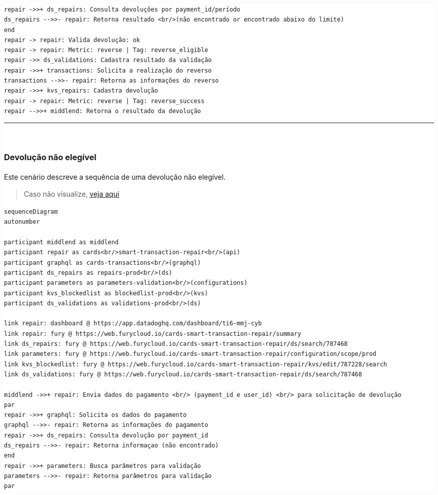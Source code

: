 ```mermaid
repair ->>+ ds_repairs: Consulta devoluções por payment_id/período
ds_repairs -->>- repair: Retorna resultado <br/>(não encontrado or encontrado abaixo do limite)
end
repair -> repair: Valida devolução: ok
repair -> repair: Metric: reverse | Tag: reverse_eligible
repair ->> ds_validations: Cadastra resultado da validação
repair ->>+ transactions: Solicita a realização do reverso
transactions -->>- repair: Retorna as informações do reverso
repair ->>+ kvs_repairs: Cadastra devolução
repair -> repair: Metric: reverse | Tag: reverse_success
repair -->>+ middlend: Retorna o resultado da devolução
```

---
<br/>

### Devolução não elegível
Este cenário descreve a sequência de uma devolução não elegível.

> Caso não visualize, [veja aqui](https://mermaid.live/view#pako:eNq1Vs1qGzEQfhWxJ4dmvRBKEpZgSpMeCs2lKT2UBSOvxraaXc1G0rqYNC_THnrqMU_gF-tof7Vrl6SEgg8aab75Zr8ZjXUfpCggiAMDdyWoFK4kX2meJ4qXFlWZL0AnKlEF11amsuDKslwKkYESjJtuPfTQUHCp3XnKtTAXCx3NTE4OodVcGZ5aiSqsvarDCS_k0TAGZVGs77IuiA-tI04alxFQmHkd2ThsswwLjaJGCTMC0JrnYKEG9Fa44ZkU3BHWyBTVUq5KXW2No9xuzHyRYXoLIpPGulCe6fGT437GPVWVhGeOM09UJtVt810xE9ysF0gCsTdsbW1h4ijiRTElNBe4Wt9NU8yjziuy8jTM869hul2MIi1LvfWCfIPF1G2lGZZiKjGqq_C3MkamzOlo2wTti_DiwMJEBrhO19HZ-dnr0_OGoa_TixkGdY1MigVETvWGaVTZF9NRvAiEtO57Tk7Om6_rhfOK_x_ES1R3f8PZ7FVX_ndqIzm1k0DDBJK8K5JXWWRV77FJwbfOnkvBgJUGNK2OmkNXC2Ywo4a2fPdr9xOZAPptMCsrs-r3RDVzoeJtLm_Mbhocc8T79IlqJ0FIuLDL9yNY1Iq72yLVEnXuiB9hiB5S-k15SeqWGbF6WbICNeu_M1HeKDlM3jFzZBPlQtAMRUWFEEh3tRqMfgZ-074tTcrdzu4HbWmsR09z9XvV2tF0OIEn4UP-vVbuZPBHl5PBVfj9VaLGY-0JHSra52vu6jUUPSpA736jwH9R38UZq915f64U8escM4WWQSZXcpHBIcw1KSrTmOwNaQ_sO_vEV505J_j8WfAya52hcm4DsYsLdzabHUJ_QPIArUkXH-vrujcmLjmNeGo7ClJJTJdAjJqhRVdlaWdALyYOoZ5cwXGQA-ksBb0T7hPFWBLYNeSQBDEtBSw54ZIgUQ_k6t4NN1uVBrHVJRwHZUFJts-KdtONP9TX9dOjeoEcB_RX-AWRXJY8M_DwB_2XOm0)

```mermaid
sequenceDiagram
autonumber

participant middlend as middlend
participant repair as cards<br/>smart-transaction-repair<br/>(api)
participant graphql as cards-transactions<br/>(graphql)
participant ds_repairs as repairs-prod<br/>(ds)
participant parameters as parameters-validation<br/>(configurations)
participant kvs_blockedlist as blockedlist-prod<br/>(kvs)
participant ds_validations as validations-prod<br/>(ds)

link repair: dashboard @ https://app.datadoghq.com/dashboard/ti6-mmj-cyb
link repair: fury @ https://web.furycloud.io/cards-smart-transaction-repair/summary
link ds_repairs: fury @ https://web.furycloud.io/cards-smart-transaction-repair/ds/search/787468
link parameters: fury @ https://web.furycloud.io/cards-smart-transaction-repair/configuration/scope/prod
link kvs_blockedlist: fury @ https://web.furycloud.io/cards-smart-transaction-repair/kvs/edit/787228/search
link ds_validations: fury @ https://web.furycloud.io/cards-smart-transaction-repair/ds/search/787468

middlend ->>+ repair: Envia dados do pagamento <br/> (payment_id e user_id) <br/> para solicitação de devolução
par
repair ->>+ graphql: Solicita os dados do pagamento 
graphql -->>- repair: Retorna as informações do pagamento
repair ->>+ ds_repairs: Consulta devolução por payment_id
ds_repairs -->>- repair: Retorna informaçao (não encontrado)
end
repair ->>+ parameters: Busca parâmetros para validação
parameters -->>- repair: Retorna parâmetros para validação
par
```